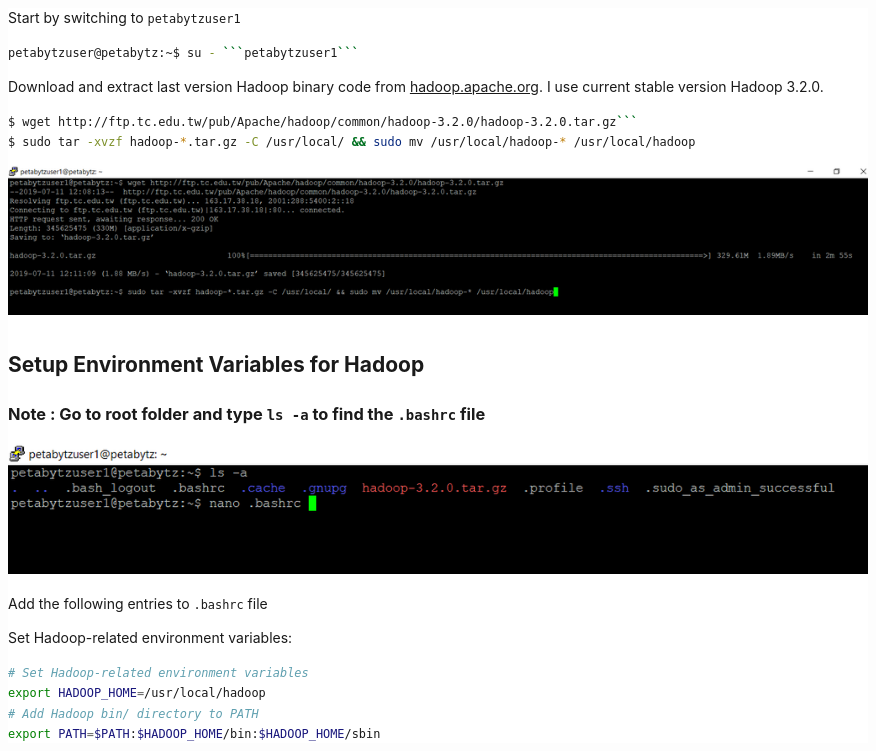 Start by switching to ```petabytzuser1```
```bash
petabytzuser@petabytz:~$ su - ```petabytzuser1```
```
Download and extract last version Hadoop binary code from [hadoop.apache.org](https://hadoop.apache.org/). I use current stable version Hadoop 3.2.0.
```bash
$ wget http://ftp.tc.edu.tw/pub/Apache/hadoop/common/hadoop-3.2.0/hadoop-3.2.0.tar.gz```
$ sudo tar -xvzf hadoop-*.tar.gz -C /usr/local/ && sudo mv /usr/local/hadoop-* /usr/local/hadoop
```

![](https://github.com/Petabytz/Hadoop-Projects/blob/master/Hadoop-Single-Node-Project/Screenshot%20(36).png)

## Setup Environment Variables for Hadoop

### Note : Go to root folder and type ```ls -a``` to find the ```.bashrc``` file

![](https://github.com/Petabytz/Hadoop-Projects/blob/master/Hadoop-Single-Node-Project/Screenshot%20(37).png)

Add the following entries to ```.bashrc``` file

Set Hadoop-related environment variables:
```bash
# Set Hadoop-related environment variables
export HADOOP_HOME=/usr/local/hadoop
# Add Hadoop bin/ directory to PATH
export PATH=$PATH:$HADOOP_HOME/bin:$HADOOP_HOME/sbin
```
